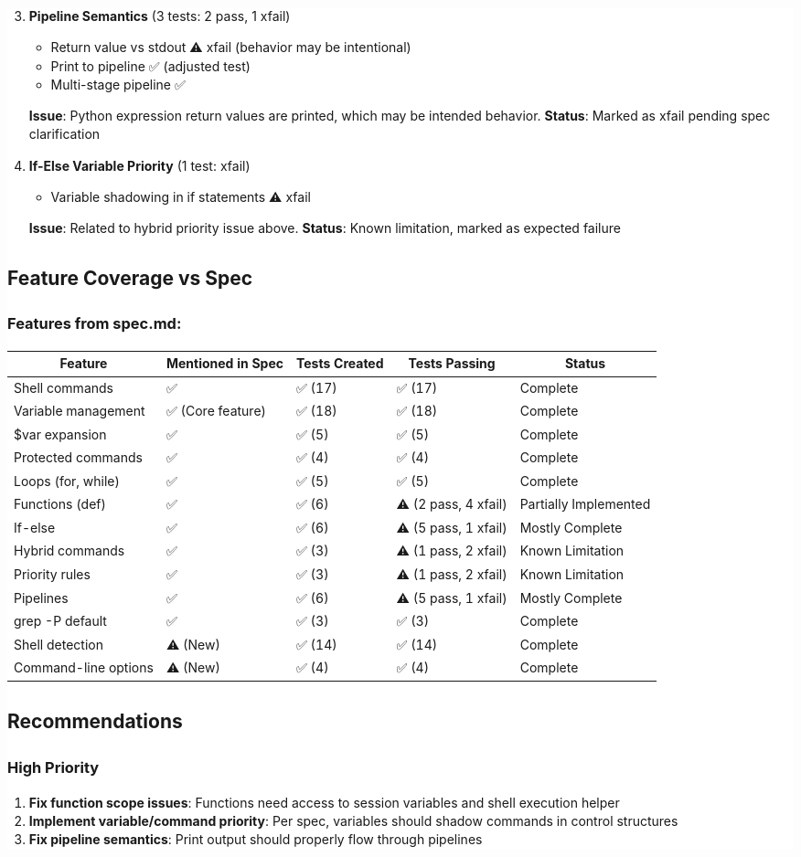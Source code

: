 3. **Pipeline Semantics** (3 tests: 2 pass, 1 xfail)
   - Return value vs stdout ⚠️ xfail (behavior may be intentional)
   - Print to pipeline ✅ (adjusted test)
   - Multi-stage pipeline ✅
   
   **Issue**: Python expression return values are printed, which may be intended behavior.
   **Status**: Marked as xfail pending spec clarification

4. **If-Else Variable Priority** (1 test: xfail)
   - Variable shadowing in if statements ⚠️ xfail
   
   **Issue**: Related to hybrid priority issue above.
   **Status**: Known limitation, marked as expected failure

## Feature Coverage vs Spec

### Features from spec.md:

| Feature | Mentioned in Spec | Tests Created | Tests Passing | Status |
|---------|------------------|---------------|---------------|--------|
| Shell commands | ✅ | ✅ (17) | ✅ (17) | Complete |
| Variable management | ✅ (Core feature) | ✅ (18) | ✅ (18) | Complete |
| $var expansion | ✅ | ✅ (5) | ✅ (5) | Complete |
| Protected commands | ✅ | ✅ (4) | ✅ (4) | Complete |
| Loops (for, while) | ✅ | ✅ (5) | ✅ (5) | Complete |
| Functions (def) | ✅ | ✅ (6) | ⚠️ (2 pass, 4 xfail) | Partially Implemented |
| If-else | ✅ | ✅ (6) | ⚠️ (5 pass, 1 xfail) | Mostly Complete |
| Hybrid commands | ✅ | ✅ (3) | ⚠️ (1 pass, 2 xfail) | Known Limitation |
| Priority rules | ✅ | ✅ (3) | ⚠️ (1 pass, 2 xfail) | Known Limitation |
| Pipelines | ✅ | ✅ (6) | ⚠️ (5 pass, 1 xfail) | Mostly Complete |
| grep -P default | ✅ | ✅ (3) | ✅ (3) | Complete |
| Shell detection | ⚠️ (New) | ✅ (14) | ✅ (14) | Complete |
| Command-line options | ⚠️ (New) | ✅ (4) | ✅ (4) | Complete |

## Recommendations

### High Priority
1. **Fix function scope issues**: Functions need access to session variables and shell execution helper
2. **Implement variable/command priority**: Per spec, variables should shadow commands in control structures
3. **Fix pipeline semantics**: Print output should properly flow through pipelines

